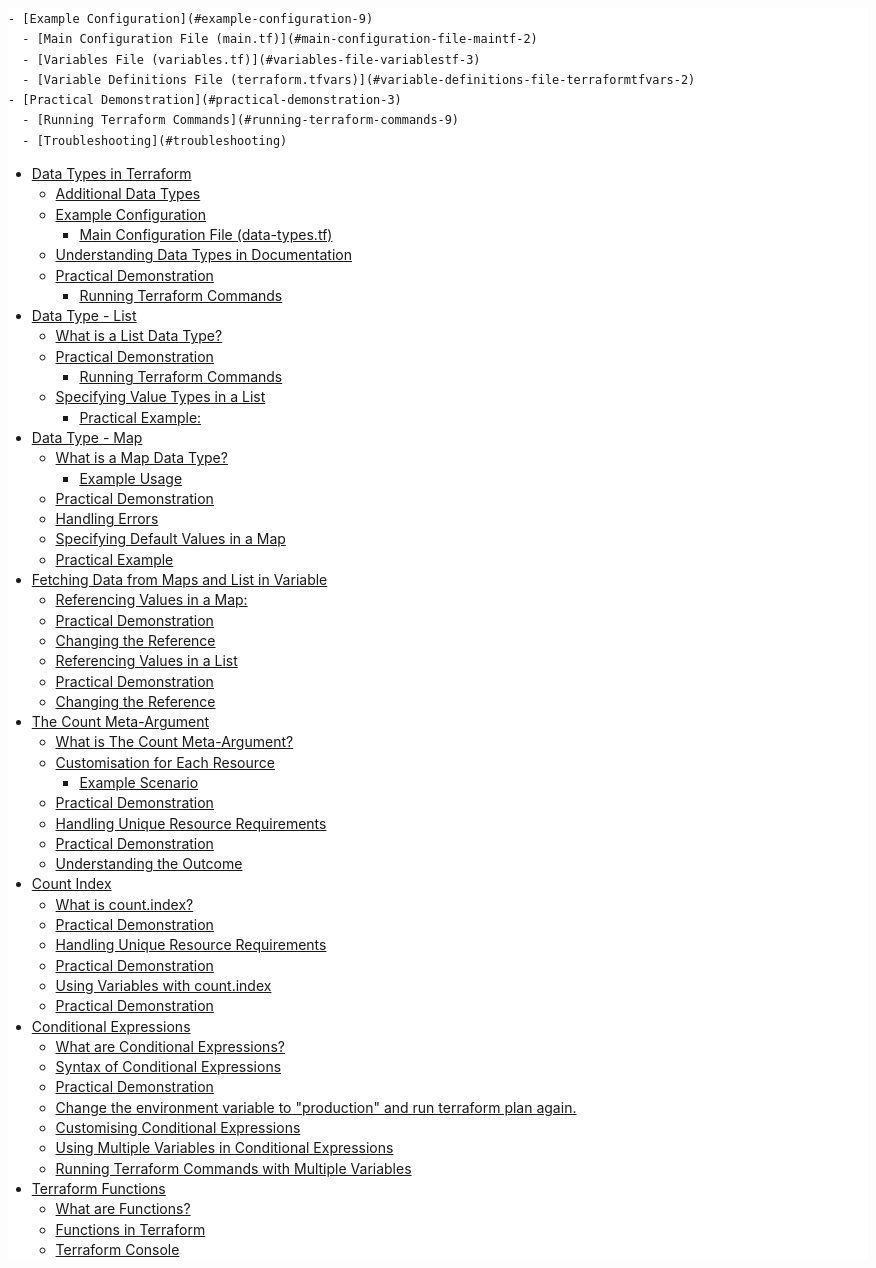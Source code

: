     - [Example Configuration](#example-configuration-9)
      - [Main Configuration File (main.tf)](#main-configuration-file-maintf-2)
      - [Variables File (variables.tf)](#variables-file-variablestf-3)
      - [Variable Definitions File (terraform.tfvars)](#variable-definitions-file-terraformtfvars-2)
    - [Practical Demonstration](#practical-demonstration-3)
      - [Running Terraform Commands](#running-terraform-commands-9)
      - [Troubleshooting](#troubleshooting)
  - [Data Types in Terraform](#data-types-in-terraform)
    - [Additional Data Types](#additional-data-types)
    - [Example Configuration](#example-configuration-10)
      - [Main Configuration File (data-types.tf)](#main-configuration-file-data-typestf)
    - [Understanding Data Types in Documentation](#understanding-data-types-in-documentation)
    - [Practical Demonstration](#practical-demonstration-4)
      - [Running Terraform Commands](#running-terraform-commands-10)
  - [Data Type - List](#data-type---list)
    - [What is a List Data Type?](#what-is-a-list-data-type)
    - [Practical Demonstration](#practical-demonstration-5)
      - [Running Terraform Commands](#running-terraform-commands-11)
    - [Specifying Value Types in a List](#specifying-value-types-in-a-list)
      - [Practical Example:](#practical-example)
  - [Data Type - Map](#data-type---map)
    - [What is a Map Data Type?](#what-is-a-map-data-type)
      - [Example Usage](#example-usage)
    - [Practical Demonstration](#practical-demonstration-6)
    - [Handling Errors](#handling-errors)
    - [Specifying Default Values in a Map](#specifying-default-values-in-a-map)
    - [Practical Example](#practical-example-1)
  - [Fetching Data from Maps and List in Variable](#fetching-data-from-maps-and-list-in-variable)
    - [Referencing Values in a Map:](#referencing-values-in-a-map)
    - [Practical Demonstration](#practical-demonstration-7)
    - [Changing the Reference](#changing-the-reference)
    - [Referencing Values in a List](#referencing-values-in-a-list)
    - [Practical Demonstration](#practical-demonstration-8)
    - [Changing the Reference](#changing-the-reference-1)
  - [The Count Meta-Argument](#the-count-meta-argument)
    - [What is The Count Meta-Argument?](#what-is-the-count-meta-argument)
    - [Customisation for Each Resource](#customisation-for-each-resource)
      - [Example Scenario](#example-scenario-3)
    - [Practical Demonstration](#practical-demonstration-9)
    - [Handling Unique Resource Requirements](#handling-unique-resource-requirements)
    - [Practical Demonstration](#practical-demonstration-10)
    - [Understanding the Outcome](#understanding-the-outcome)
  - [Count Index](#count-index)
    - [What is count.index?](#what-is-countindex)
    - [Practical Demonstration](#practical-demonstration-11)
    - [Handling Unique Resource Requirements](#handling-unique-resource-requirements-1)
    - [Practical Demonstration](#practical-demonstration-12)
    - [Using Variables with count.index](#using-variables-with-countindex)
    - [Practical Demonstration](#practical-demonstration-13)
  - [Conditional Expressions](#conditional-expressions)
    - [What are Conditional Expressions?](#what-are-conditional-expressions)
    - [Syntax of Conditional Expressions](#syntax-of-conditional-expressions)
    - [Practical Demonstration](#practical-demonstration-14)
    - [Change the environment variable to "production" and run terraform plan again.](#change-the-environment-variable-to-production-and-run-terraform-plan-again)
    - [Customising Conditional Expressions](#customising-conditional-expressions)
    - [Using Multiple Variables in Conditional Expressions](#using-multiple-variables-in-conditional-expressions)
    - [Running Terraform Commands with Multiple Variables](#running-terraform-commands-with-multiple-variables)
  - [Terraform Functions](#terraform-functions)
    - [What are Functions?](#what-are-functions)
    - [Functions in Terraform](#functions-in-terraform)
    - [Terraform Console](#terraform-console)